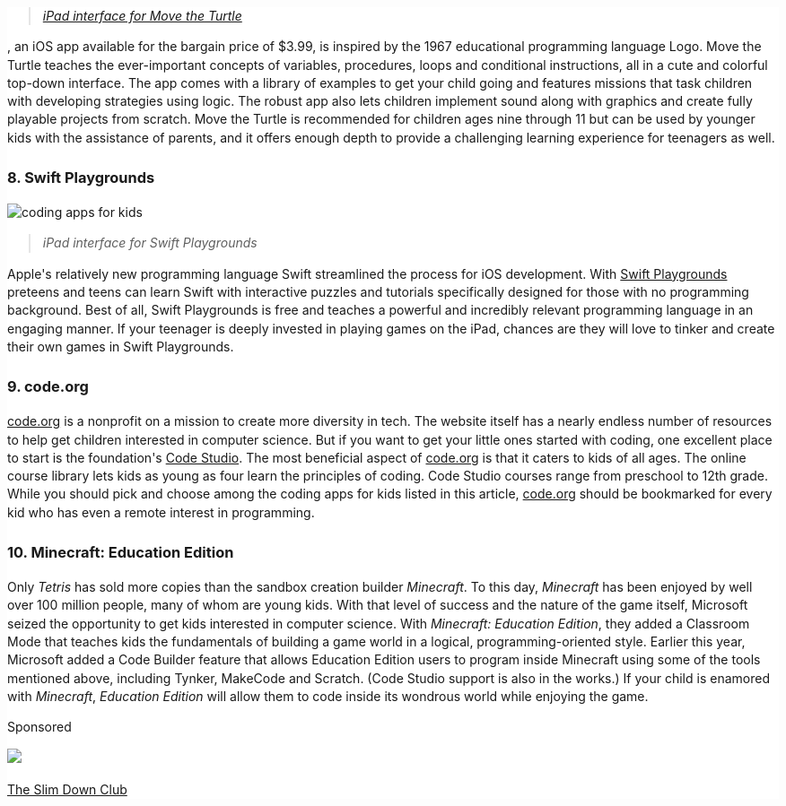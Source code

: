 > _[iPad interface for Move the Turtle](http://movetheturtle.com/)_

, an iOS app available for the bargain price of $3.99, is inspired by the 1967 educational programming language Logo. Move the Turtle teaches the ever-important concepts of variables, procedures, loops and conditional instructions, all in a cute and colorful top-down interface. The app comes with a library of examples to get your child going and features missions that task children with developing strategies using logic. The robust app also lets children implement sound along with graphics and create fully playable projects from scratch. Move the Turtle is recommended for children ages nine through 11 but can be used by younger kids with the assistance of parents, and it offers enough depth to provide a challenging learning experience for teenagers as well.

### **8\. Swift Playgrounds**

![coding apps for kids](https://www.crixeo.com/wp-content/uploads/2017/07/Swift-Playgrounds.jpg)

> _iPad interface for Swift Playgrounds_

Apple's relatively new programming language Swift streamlined the process for iOS development. With [Swift Playgrounds](https://www.apple.com/swift/playgrounds/) preteens and teens can learn Swift with interactive puzzles and tutorials specifically designed for those with no programming background. Best of all, Swift Playgrounds is free and teaches a powerful and incredibly relevant programming language in an engaging manner. If your teenager is deeply invested in playing games on the iPad, chances are they will love to tinker and create their own games in Swift Playgrounds.

### **9\. code.org**

[code.org](http://code.org) is a nonprofit on a mission to create more diversity in tech. The website itself has a nearly endless number of resources to help get children interested in computer science. But if you want to get your little ones started with coding, one excellent place to start is the foundation's [Code Studio](https://studio.code.org/courses). The most beneficial aspect of [code.org](http://code.org) is that it caters to kids of all ages. The online course library lets kids as young as four learn the principles of coding. Code Studio courses range from preschool to 12th grade. While you should pick and choose among the coding apps for kids listed in this article, [code.org](http://code.org) should be bookmarked for every kid who has even a remote interest in programming.

### **10\. Minecraft: Education Edition**

Only _Tetris_ has sold more copies than the sandbox creation builder _Minecraft_. To this day, _Minecraft_ has been enjoyed by well over 100 million people, many of whom are young kids. With that level of success and the nature of the game itself, Microsoft seized the opportunity to get kids interested in computer science. With _Minecraft: Education Edition_, they added a Classroom Mode that teaches kids the fundamentals of building a game world in a logical, programming-oriented style. Earlier this year, Microsoft added a Code Builder feature that allows Education Edition users to program inside Minecraft using some of the tools mentioned above, including Tynker, MakeCode and Scratch. (Code Studio support is also in the works.) If your child is enamored with _Minecraft_, _Education Edition_ will allow them to code inside its wondrous world while enjoying the game.

Sponsored

![](https://cdn.adsnative.com/media/nw-1873/1af380bb-a2c6-4967-a425-88f57ca722b7.gif)

[The Slim Down Club](https://bevo-us-east-1.adsnative.com/ck?url=http%3A%2F%2Ffatburningbible.com.com-publish.com%2Fdiet%2F%3Fsessionid%3Da04e34327e0c4353854293a6a6c6162c_612732ef%26cid%3D23077%26crid%3D1818983%26plid%3DBrNa2AygeBXgofVXFoCnE_EbsYJGSjzZXIkFFPvn%26pgd%3Dwww.crixeo.com%26pgurl%3Dhttps%253A%252F%252Fwww.crixeo.com%252Fcoding-apps-for-kids%252F%253Futm_content%253D60160458%2526utm_medium%253Dsocial%2526utm_source%253Dtwitter%2523%25257B%252522experiment%252522%25253A%252522network_default%252522%25252C%252522position%252522%25253A%252522top%252522%25252C%252522variant%252522%25253A%252522fallthrough%252522%25257D%26ip%3D35.193.118.171&data=MDJkMmZhYWIwNmZhZTc3ODJmMmJjMWE0YzYwNWQ4MDlmMWU0MjAyMDU3YzQyZDQ2OTVhOTJlMDcwODg3OTE2MWFjZWExZWI0NzYwYmIzMzI3YmJhNGE3ZGVmODg1YzNmNzhkYWQwY2FjZjFkOGVhODc3NThlZmRmM2FjM2E1YWZiYTdjMmQzYjJiNzVjZDBiNDdlMjcxNjhhYjI1MTEwZTgzZjhlOWE1MzFhN2MxN2Q2ODUyYWFiNDRkYmFhZTk5YWFiNDhmZTFmZmYwNjIxOTg0ZGNlZWNhYTY1ZjJiNjMwNjRkMmU2YWE0ZDNiZWVlNDE1YTY1OWJkYzYwNjg3YWRmNDVlYmY4MDU2OWFiZDA0MzZkZTNjMmQwM2YwNjZkNGMyZGY0M2NjNjc1ZTY5YzNjZDMyNzJhYTRkNGQyMmI1NTE3ODc4Yjg5MjFiOWE2YjYyYThlNWM4MjQ2Njc4Yw%3D%3D&sid=a04e34327e0c4353854293a6a6c6162c_612732ef)
